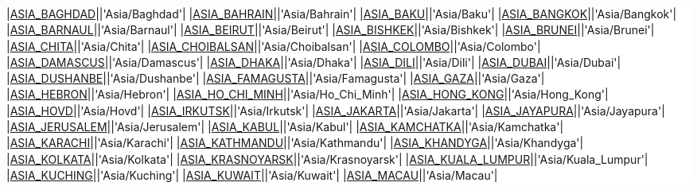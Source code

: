 |<a href="#asia_baghdad">ASIA_BAGHDAD</a>||&#039;Asia/Baghdad&#039;|
|<a href="#asia_bahrain">ASIA_BAHRAIN</a>||&#039;Asia/Bahrain&#039;|
|<a href="#asia_baku">ASIA_BAKU</a>||&#039;Asia/Baku&#039;|
|<a href="#asia_bangkok">ASIA_BANGKOK</a>||&#039;Asia/Bangkok&#039;|
|<a href="#asia_barnaul">ASIA_BARNAUL</a>||&#039;Asia/Barnaul&#039;|
|<a href="#asia_beirut">ASIA_BEIRUT</a>||&#039;Asia/Beirut&#039;|
|<a href="#asia_bishkek">ASIA_BISHKEK</a>||&#039;Asia/Bishkek&#039;|
|<a href="#asia_brunei">ASIA_BRUNEI</a>||&#039;Asia/Brunei&#039;|
|<a href="#asia_chita">ASIA_CHITA</a>||&#039;Asia/Chita&#039;|
|<a href="#asia_choibalsan">ASIA_CHOIBALSAN</a>||&#039;Asia/Choibalsan&#039;|
|<a href="#asia_colombo">ASIA_COLOMBO</a>||&#039;Asia/Colombo&#039;|
|<a href="#asia_damascus">ASIA_DAMASCUS</a>||&#039;Asia/Damascus&#039;|
|<a href="#asia_dhaka">ASIA_DHAKA</a>||&#039;Asia/Dhaka&#039;|
|<a href="#asia_dili">ASIA_DILI</a>||&#039;Asia/Dili&#039;|
|<a href="#asia_dubai">ASIA_DUBAI</a>||&#039;Asia/Dubai&#039;|
|<a href="#asia_dushanbe">ASIA_DUSHANBE</a>||&#039;Asia/Dushanbe&#039;|
|<a href="#asia_famagusta">ASIA_FAMAGUSTA</a>||&#039;Asia/Famagusta&#039;|
|<a href="#asia_gaza">ASIA_GAZA</a>||&#039;Asia/Gaza&#039;|
|<a href="#asia_hebron">ASIA_HEBRON</a>||&#039;Asia/Hebron&#039;|
|<a href="#asia_ho_chi_minh">ASIA_HO_CHI_MINH</a>||&#039;Asia/Ho_Chi_Minh&#039;|
|<a href="#asia_hong_kong">ASIA_HONG_KONG</a>||&#039;Asia/Hong_Kong&#039;|
|<a href="#asia_hovd">ASIA_HOVD</a>||&#039;Asia/Hovd&#039;|
|<a href="#asia_irkutsk">ASIA_IRKUTSK</a>||&#039;Asia/Irkutsk&#039;|
|<a href="#asia_jakarta">ASIA_JAKARTA</a>||&#039;Asia/Jakarta&#039;|
|<a href="#asia_jayapura">ASIA_JAYAPURA</a>||&#039;Asia/Jayapura&#039;|
|<a href="#asia_jerusalem">ASIA_JERUSALEM</a>||&#039;Asia/Jerusalem&#039;|
|<a href="#asia_kabul">ASIA_KABUL</a>||&#039;Asia/Kabul&#039;|
|<a href="#asia_kamchatka">ASIA_KAMCHATKA</a>||&#039;Asia/Kamchatka&#039;|
|<a href="#asia_karachi">ASIA_KARACHI</a>||&#039;Asia/Karachi&#039;|
|<a href="#asia_kathmandu">ASIA_KATHMANDU</a>||&#039;Asia/Kathmandu&#039;|
|<a href="#asia_khandyga">ASIA_KHANDYGA</a>||&#039;Asia/Khandyga&#039;|
|<a href="#asia_kolkata">ASIA_KOLKATA</a>||&#039;Asia/Kolkata&#039;|
|<a href="#asia_krasnoyarsk">ASIA_KRASNOYARSK</a>||&#039;Asia/Krasnoyarsk&#039;|
|<a href="#asia_kuala_lumpur">ASIA_KUALA_LUMPUR</a>||&#039;Asia/Kuala_Lumpur&#039;|
|<a href="#asia_kuching">ASIA_KUCHING</a>||&#039;Asia/Kuching&#039;|
|<a href="#asia_kuwait">ASIA_KUWAIT</a>||&#039;Asia/Kuwait&#039;|
|<a href="#asia_macau">ASIA_MACAU</a>||&#039;Asia/Macau&#039;|